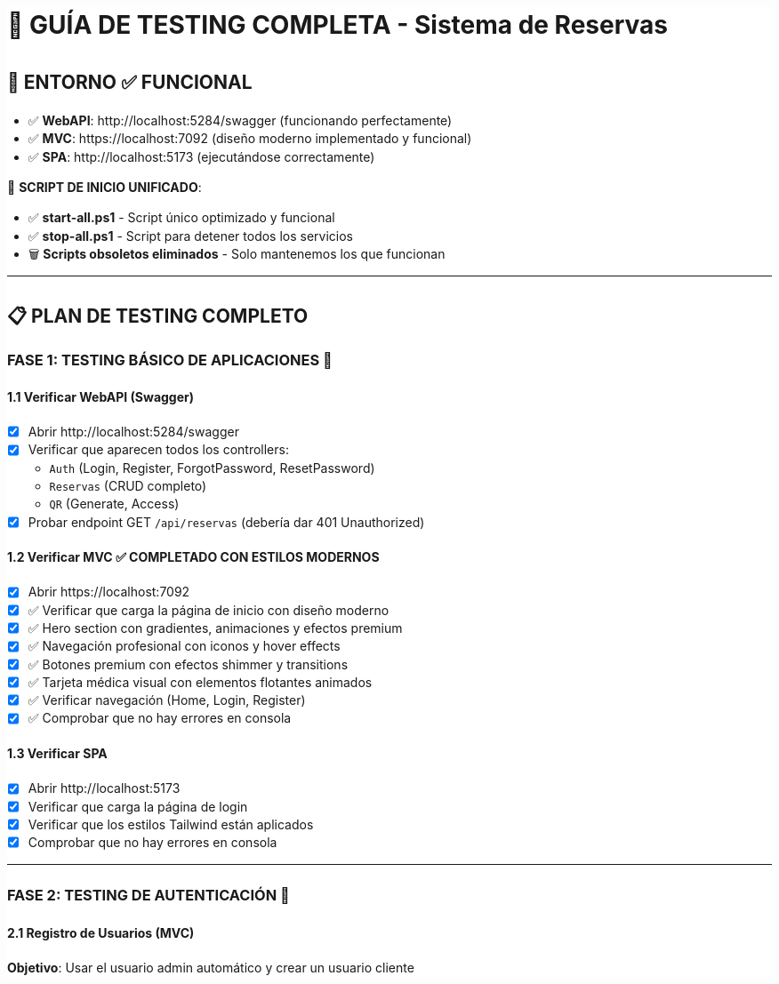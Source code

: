 # 🧪 GUÍA DE TESTING COMPLETA - Sistema de Reservas

## 🎯 ENTORNO ✅ FUNCIONAL
- ✅ **WebAPI**: http://localhost:5284/swagger (funcionando perfectamente)
- ✅ **MVC**: https://localhost:7092 (diseño moderno implementado y funcional)
- ✅ **SPA**: http://localhost:5173 (ejecutándose correctamente)

🔧 **SCRIPT DE INICIO UNIFICADO**:
- ✅ **start-all.ps1** - Script único optimizado y funcional
- ✅ **stop-all.ps1** - Script para detener todos los servicios
- 🗑️ **Scripts obsoletos eliminados** - Solo mantenemos los que funcionan

---

## 📋 PLAN DE TESTING COMPLETO

### **FASE 1: TESTING BÁSICO DE APLICACIONES** 🔧

#### 1.1 Verificar WebAPI (Swagger)
- [x] Abrir http://localhost:5284/swagger
- [X] Verificar que aparecen todos los controllers:
  - `Auth` (Login, Register, ForgotPassword, ResetPassword)
  - `Reservas` (CRUD completo)
  - `QR` (Generate, Access)
- [X] Probar endpoint GET `/api/reservas` (debería dar 401 Unauthorized)

#### 1.2 Verificar MVC ✅ COMPLETADO CON ESTILOS MODERNOS
- [x] Abrir https://localhost:7092
- [x] ✅ Verificar que carga la página de inicio con diseño moderno
- [x] ✅ Hero section con gradientes, animaciones y efectos premium
- [x] ✅ Navegación profesional con iconos y hover effects
- [x] ✅ Botones premium con efectos shimmer y transitions
- [x] ✅ Tarjeta médica visual con elementos flotantes animados
- [x] ✅ Verificar navegación (Home, Login, Register)
- [x] ✅ Comprobar que no hay errores en consola

#### 1.3 Verificar SPA
- [x] Abrir http://localhost:5173
- [x] Verificar que carga la página de login
- [x] Verificar que los estilos Tailwind están aplicados
- [x] Comprobar que no hay errores en consola

---

### **FASE 2: TESTING DE AUTENTICACIÓN** 👥

#### 2.1 Registro de Usuarios (MVC)
**Objetivo**: Usar el usuario admin automático y crear un usuario cliente

